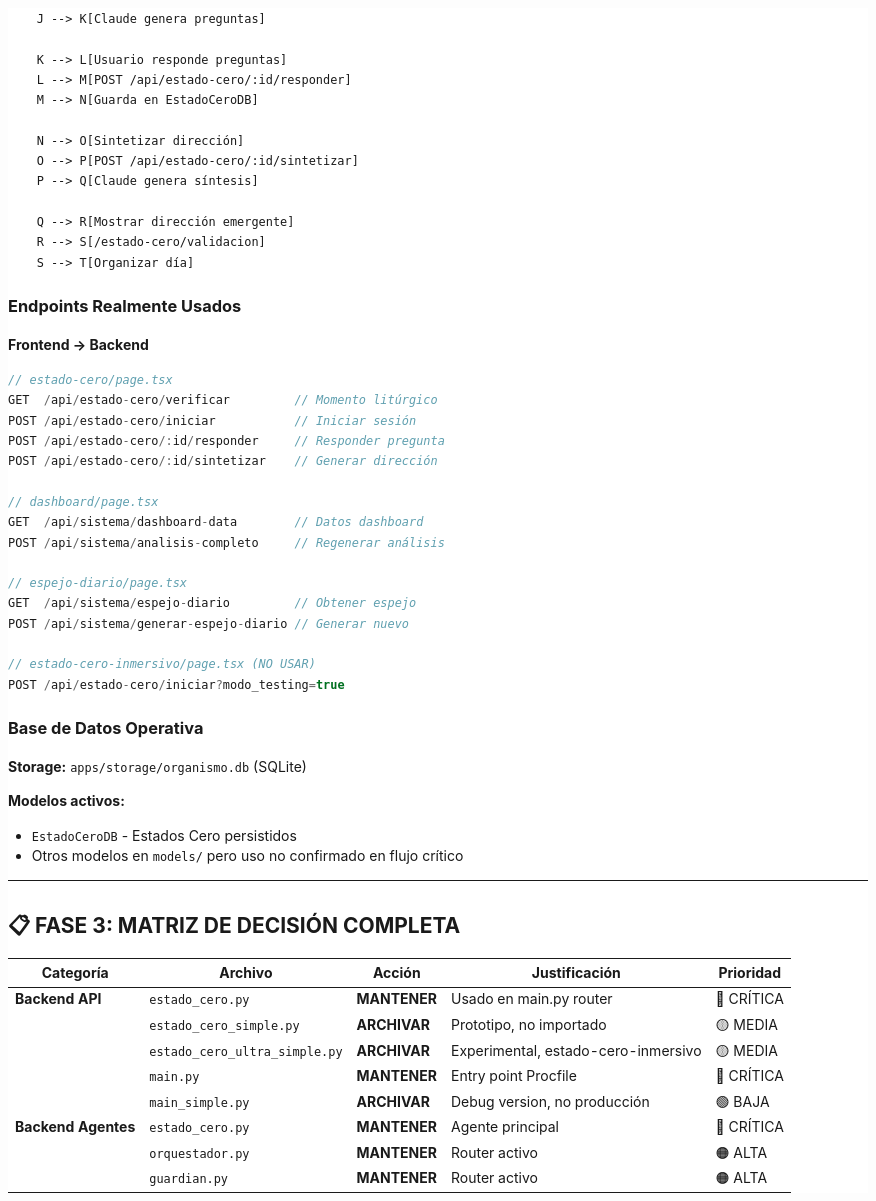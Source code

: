 ```mermaid
    J --> K[Claude genera preguntas]
    
    K --> L[Usuario responde preguntas]
    L --> M[POST /api/estado-cero/:id/responder]
    M --> N[Guarda en EstadoCeroDB]
    
    N --> O[Sintetizar dirección]
    O --> P[POST /api/estado-cero/:id/sintetizar]
    P --> Q[Claude genera síntesis]
    
    Q --> R[Mostrar dirección emergente]
    R --> S[/estado-cero/validacion]
    S --> T[Organizar día]
```

### Endpoints Realmente Usados

**Frontend → Backend**
```typescript
// estado-cero/page.tsx
GET  /api/estado-cero/verificar         // Momento litúrgico
POST /api/estado-cero/iniciar           // Iniciar sesión
POST /api/estado-cero/:id/responder     // Responder pregunta
POST /api/estado-cero/:id/sintetizar    // Generar dirección

// dashboard/page.tsx
GET  /api/sistema/dashboard-data        // Datos dashboard
POST /api/sistema/analisis-completo     // Regenerar análisis

// espejo-diario/page.tsx
GET  /api/sistema/espejo-diario         // Obtener espejo
POST /api/sistema/generar-espejo-diario // Generar nuevo

// estado-cero-inmersivo/page.tsx (NO USAR)
POST /api/estado-cero/iniciar?modo_testing=true
```

### Base de Datos Operativa

**Storage:** `apps/storage/organismo.db` (SQLite)

**Modelos activos:**
- `EstadoCeroDB` - Estados Cero persistidos
- Otros modelos en `models/` pero uso no confirmado en flujo crítico

---

## 📋 FASE 3: MATRIZ DE DECISIÓN COMPLETA

| Categoría | Archivo | Acción | Justificación | Prioridad |
|-----------|---------|--------|---------------|-----------|
| **Backend API** | `estado_cero.py` | **MANTENER** | Usado en main.py router | 🔴 CRÍTICA |
| | `estado_cero_simple.py` | **ARCHIVAR** | Prototipo, no importado | 🟡 MEDIA |
| | `estado_cero_ultra_simple.py` | **ARCHIVAR** | Experimental, estado-cero-inmersivo | 🟡 MEDIA |
| | `main.py` | **MANTENER** | Entry point Procfile | 🔴 CRÍTICA |
| | `main_simple.py` | **ARCHIVAR** | Debug version, no producción | 🟢 BAJA |
| **Backend Agentes** | `estado_cero.py` | **MANTENER** | Agente principal | 🔴 CRÍTICA |
| | `orquestador.py` | **MANTENER** | Router activo | 🟠 ALTA |
| | `guardian.py` | **MANTENER** | Router activo | 🟠 ALTA |